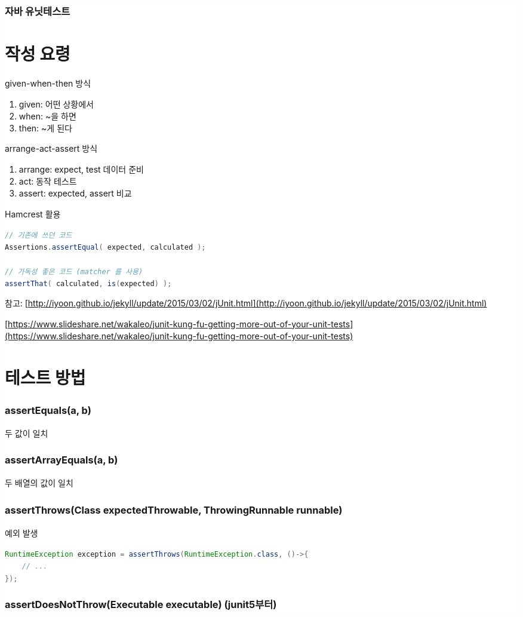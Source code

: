 ### 자바 유닛테스트

# 작성 요령

given-when-then 방식

1. given: 어떤 상황에서
2. when: ~을 하면
3. then: ~게 된다

arrange-act-assert 방식

1. arrange: expect, test 데이터 준비
2. act: 동작 테스트
3. assert: expected, assert 비교

Hamcrest 활용

```java
// 기존에 쓰던 코드
Assertions.assertEqual( expected, calculated );

// 가독성 좋은 코드 (matcher 를 사용)
assertThat( calculated, is(expected) );
```

참고: [http://iyoon.github.io/jekyll/update/2015/03/02/jUnit.html](http://iyoon.github.io/jekyll/update/2015/03/02/jUnit.html)

[https://www.slideshare.net/wakaleo/junit-kung-fu-getting-more-out-of-your-unit-tests](https://www.slideshare.net/wakaleo/junit-kung-fu-getting-more-out-of-your-unit-tests)

# 테스트 방법

### assertEquals(a, b)

두 값이 일치

### assertArrayEquals(a, b)

두 배열의 값이 일치

### assertThrows(Class<T> expectedThrowable, ThrowingRunnable runnable)

예외 발생

```java
RuntimeException exception = assertThrows(RuntimeException.class, ()->{
	// ...
});
```

### assertDoesNotThrow(Executable executable) (junit5부터)
